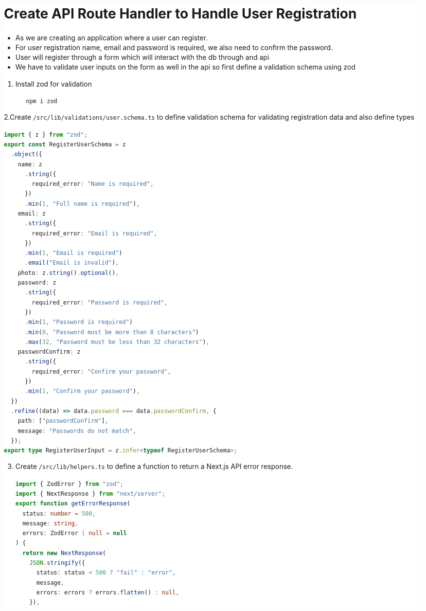 # Create API Route Handler to Handle User Registration
* As we are creating an application where a user can register.
* For user registration name, email and password is required, we also need to confirm the password.
* User will register through a form which will interact with the db through and api
* We have to validate user inputs on the form as well in the api so first define a validation schema using zod

1. Install zod for validation
   ```npm
      npm i zod
   ```
2.Create `/src/lib/validations/user.schema.ts` to define validation schema for validating registration data and also define types
   ```ts
   import { z } from "zod";
   export const RegisterUserSchema = z
     .object({
       name: z
         .string({
           required_error: "Name is required",
         })
         .min(1, "Full name is required"),
       email: z
         .string({
           required_error: "Email is required",
         })
         .min(1, "Email is required")
         .email("Email is invalid"),
       photo: z.string().optional(),
       password: z
         .string({
           required_error: "Password is required",
         })
         .min(1, "Password is required")
         .min(8, "Password must be more than 8 characters")
         .max(32, "Password must be less than 32 characters"),
       passwordConfirm: z
         .string({
           required_error: "Confirm your password",
         })
         .min(1, "Confirm your password"),
     })
     .refine((data) => data.password === data.passwordConfirm, {
       path: ["passwordConfirm"],
       message: "Passwords do not match",
     });
   export type RegisterUserInput = z.infer<typeof RegisterUserSchema>;
   ```
3. Create `/src/lib/helpers.ts` to define a function to return a Next.js API error response.
   ```ts
   import { ZodError } from "zod";
   import { NextResponse } from "next/server";
   export function getErrorResponse(
     status: number = 500,
     message: string,
     errors: ZodError | null = null
   ) {
     return new NextResponse(
       JSON.stringify({
         status: status < 500 ? "fail" : "error",
         message,
         errors: errors ? errors.flatten() : null,
       }),
   ```